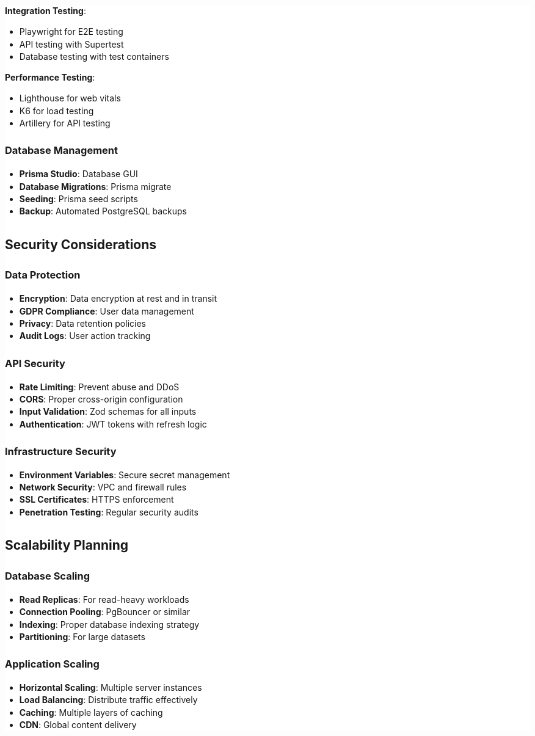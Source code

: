 **Integration Testing**:
- Playwright for E2E testing
- API testing with Supertest
- Database testing with test containers

**Performance Testing**:
- Lighthouse for web vitals
- K6 for load testing
- Artillery for API testing

### Database Management
- **Prisma Studio**: Database GUI
- **Database Migrations**: Prisma migrate
- **Seeding**: Prisma seed scripts
- **Backup**: Automated PostgreSQL backups

## Security Considerations

### Data Protection
- **Encryption**: Data encryption at rest and in transit
- **GDPR Compliance**: User data management
- **Privacy**: Data retention policies
- **Audit Logs**: User action tracking

### API Security
- **Rate Limiting**: Prevent abuse and DDoS
- **CORS**: Proper cross-origin configuration
- **Input Validation**: Zod schemas for all inputs
- **Authentication**: JWT tokens with refresh logic

### Infrastructure Security
- **Environment Variables**: Secure secret management
- **Network Security**: VPC and firewall rules
- **SSL Certificates**: HTTPS enforcement
- **Penetration Testing**: Regular security audits

## Scalability Planning

### Database Scaling
- **Read Replicas**: For read-heavy workloads
- **Connection Pooling**: PgBouncer or similar
- **Indexing**: Proper database indexing strategy
- **Partitioning**: For large datasets

### Application Scaling
- **Horizontal Scaling**: Multiple server instances
- **Load Balancing**: Distribute traffic effectively
- **Caching**: Multiple layers of caching
- **CDN**: Global content delivery
